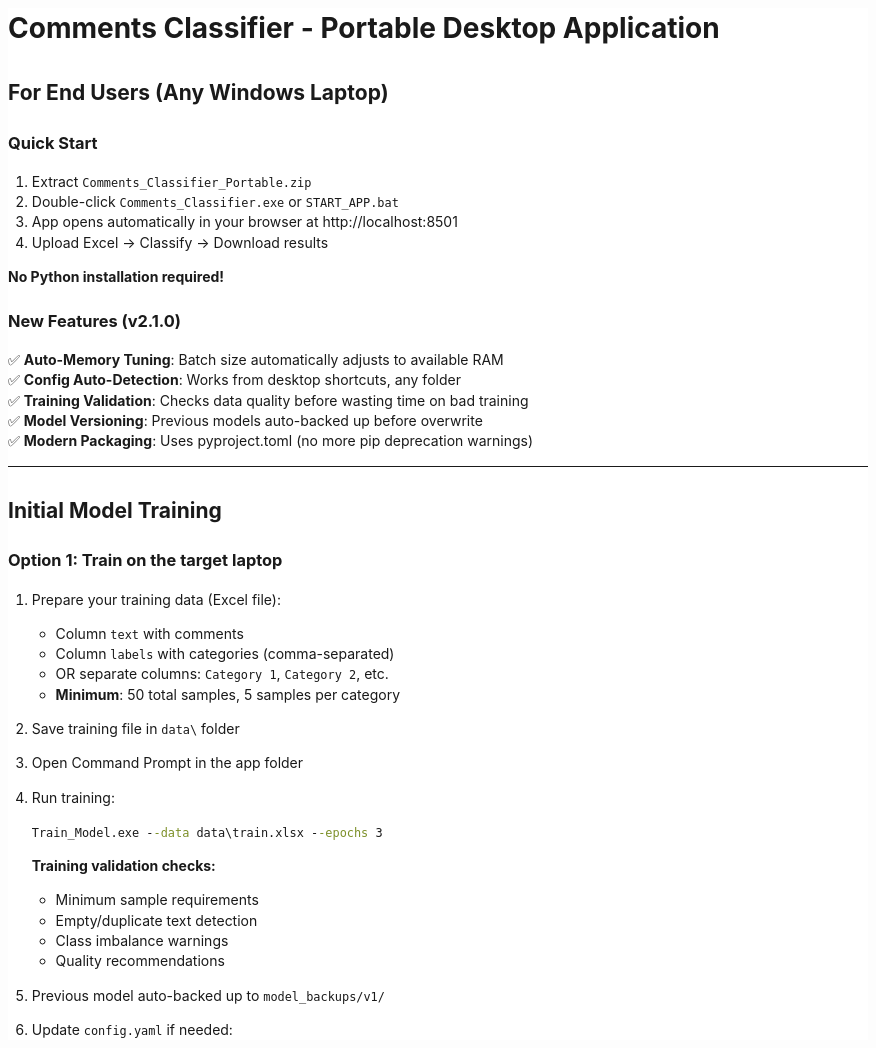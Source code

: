 # Comments Classifier - Portable Desktop Application

## For End Users (Any Windows Laptop)

### Quick Start

1. Extract `Comments_Classifier_Portable.zip`
2. Double-click `Comments_Classifier.exe` or `START_APP.bat`
3. App opens automatically in your browser at http://localhost:8501
4. Upload Excel → Classify → Download results

**No Python installation required!**

### New Features (v2.1.0)

✅ **Auto-Memory Tuning**: Batch size automatically adjusts to available RAM  
✅ **Config Auto-Detection**: Works from desktop shortcuts, any folder  
✅ **Training Validation**: Checks data quality before wasting time on bad training  
✅ **Model Versioning**: Previous models auto-backed up before overwrite  
✅ **Modern Packaging**: Uses pyproject.toml (no more pip deprecation warnings)

---

## Initial Model Training

### Option 1: Train on the target laptop

1. Prepare your training data (Excel file):

   - Column `text` with comments
   - Column `labels` with categories (comma-separated)
   - OR separate columns: `Category 1`, `Category 2`, etc.
   - **Minimum**: 50 total samples, 5 samples per category

2. Save training file in `data\` folder

3. Open Command Prompt in the app folder

4. Run training:

   ```cmd
   Train_Model.exe --data data\train.xlsx --epochs 3
   ```

   **Training validation checks:**

   - Minimum sample requirements
   - Empty/duplicate text detection
   - Class imbalance warnings
   - Quality recommendations

5. Previous model auto-backed up to `model_backups/v1/`

6. Update `config.yaml` if needed:
